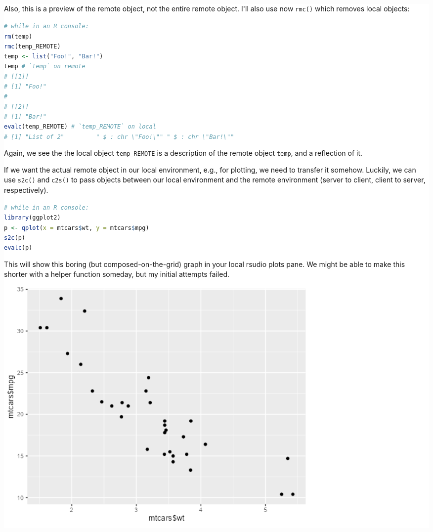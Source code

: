 Also, this is a preview of the remote object, not the entire remote object. I'll also use now `rmc()` which removes local objects:

```r
# while in an R console:
rm(temp)
rmc(temp_REMOTE)
temp <- list("Foo!", "Bar!")
temp # `temp` on remote
# [[1]]
# [1] "Foo!"
# 
# [[2]]
# [1] "Bar!"
evalc(temp_REMOTE) # `temp_REMOTE` on local
# [1] "List of 2"         " $ : chr \"Foo!\"" " $ : chr \"Bar!\"" 
```

Again, we see the the local object `temp_REMOTE` is a description of the remote object `temp`, and a reflection of it.

If we want the actual remote object in our local environment, e.g., for plotting, we need to transfer it somehow. 
Luckily, we can use `s2c()` and `c2s()` to pass objects between our local environment and the remote environment (server to client, client to server, respectively).

```r
# while in an R console:
library(ggplot2)
p <- qplot(x = mtcars$wt, y = mtcars$mpg)
s2c(p)
evalc(p)
```

This will show this boring (but composed-on-the-grid) graph in your local rsudio plots pane.
We might be able to make this shorter with a helper function someday, but my initial attempts failed.

![image](figures/5hOQMg17b6.png)
